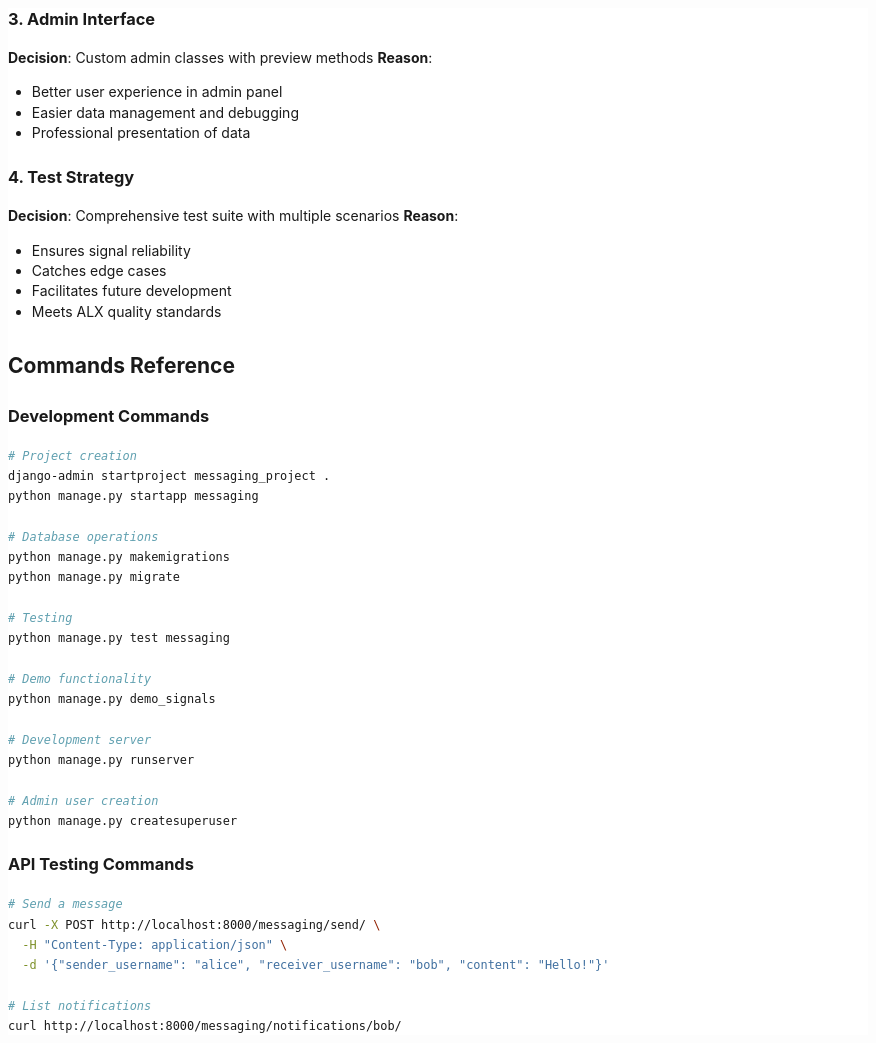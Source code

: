 ### 3. Admin Interface

**Decision**: Custom admin classes with preview methods
**Reason**:

- Better user experience in admin panel
- Easier data management and debugging
- Professional presentation of data

### 4. Test Strategy

**Decision**: Comprehensive test suite with multiple scenarios
**Reason**:

- Ensures signal reliability
- Catches edge cases
- Facilitates future development
- Meets ALX quality standards

## Commands Reference

### Development Commands

```bash
# Project creation
django-admin startproject messaging_project .
python manage.py startapp messaging

# Database operations
python manage.py makemigrations
python manage.py migrate

# Testing
python manage.py test messaging

# Demo functionality
python manage.py demo_signals

# Development server
python manage.py runserver

# Admin user creation
python manage.py createsuperuser
```

### API Testing Commands

```bash
# Send a message
curl -X POST http://localhost:8000/messaging/send/ \
  -H "Content-Type: application/json" \
  -d '{"sender_username": "alice", "receiver_username": "bob", "content": "Hello!"}'

# List notifications
curl http://localhost:8000/messaging/notifications/bob/
```
